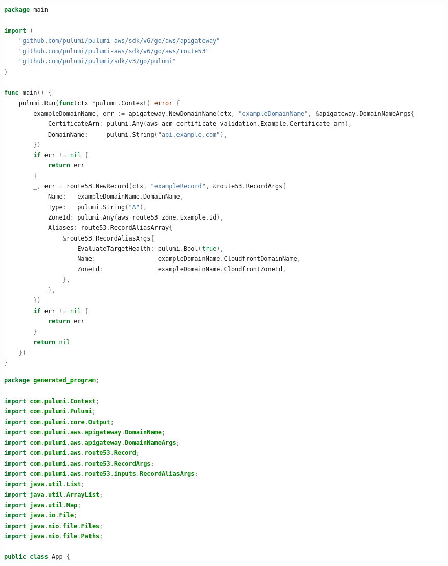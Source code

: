 ```go
package main

import (
	"github.com/pulumi/pulumi-aws/sdk/v6/go/aws/apigateway"
	"github.com/pulumi/pulumi-aws/sdk/v6/go/aws/route53"
	"github.com/pulumi/pulumi/sdk/v3/go/pulumi"
)

func main() {
	pulumi.Run(func(ctx *pulumi.Context) error {
		exampleDomainName, err := apigateway.NewDomainName(ctx, "exampleDomainName", &apigateway.DomainNameArgs{
			CertificateArn: pulumi.Any(aws_acm_certificate_validation.Example.Certificate_arn),
			DomainName:     pulumi.String("api.example.com"),
		})
		if err != nil {
			return err
		}
		_, err = route53.NewRecord(ctx, "exampleRecord", &route53.RecordArgs{
			Name:   exampleDomainName.DomainName,
			Type:   pulumi.String("A"),
			ZoneId: pulumi.Any(aws_route53_zone.Example.Id),
			Aliases: route53.RecordAliasArray{
				&route53.RecordAliasArgs{
					EvaluateTargetHealth: pulumi.Bool(true),
					Name:                 exampleDomainName.CloudfrontDomainName,
					ZoneId:               exampleDomainName.CloudfrontZoneId,
				},
			},
		})
		if err != nil {
			return err
		}
		return nil
	})
}
```


</pulumi-choosable>
</div>


<div>
<pulumi-choosable type="language" values="java">

```java
package generated_program;

import com.pulumi.Context;
import com.pulumi.Pulumi;
import com.pulumi.core.Output;
import com.pulumi.aws.apigateway.DomainName;
import com.pulumi.aws.apigateway.DomainNameArgs;
import com.pulumi.aws.route53.Record;
import com.pulumi.aws.route53.RecordArgs;
import com.pulumi.aws.route53.inputs.RecordAliasArgs;
import java.util.List;
import java.util.ArrayList;
import java.util.Map;
import java.io.File;
import java.nio.file.Files;
import java.nio.file.Paths;

public class App {
```